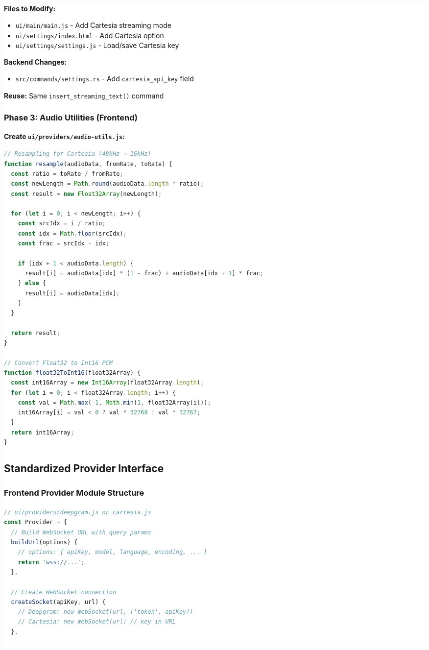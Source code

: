 **Files to Modify:**
- `ui/main/main.js` - Add Cartesia streaming mode
- `ui/settings/index.html` - Add Cartesia option
- `ui/settings/settings.js` - Load/save Cartesia key

**Backend Changes:**
- `src/commands/settings.rs` - Add `cartesia_api_key` field

**Reuse:** Same `insert_streaming_text()` command

### Phase 3: Audio Utilities (Frontend)

**Create `ui/providers/audio-utils.js`:**
```javascript
// Resampling for Cartesia (48kHz → 16kHz)
function resample(audioData, fromRate, toRate) {
  const ratio = toRate / fromRate;
  const newLength = Math.round(audioData.length * ratio);
  const result = new Float32Array(newLength);
  
  for (let i = 0; i < newLength; i++) {
    const srcIdx = i / ratio;
    const idx = Math.floor(srcIdx);
    const frac = srcIdx - idx;
    
    if (idx + 1 < audioData.length) {
      result[i] = audioData[idx] * (1 - frac) + audioData[idx + 1] * frac;
    } else {
      result[i] = audioData[idx];
    }
  }
  
  return result;
}

// Convert Float32 to Int16 PCM
function float32ToInt16(float32Array) {
  const int16Array = new Int16Array(float32Array.length);
  for (let i = 0; i < float32Array.length; i++) {
    const val = Math.max(-1, Math.min(1, float32Array[i]));
    int16Array[i] = val < 0 ? val * 32768 : val * 32767;
  }
  return int16Array;
}
```

## Standardized Provider Interface

### Frontend Provider Module Structure

```javascript
// ui/providers/deepgram.js or cartesia.js
const Provider = {
  // Build WebSocket URL with query params
  buildUrl(options) {
    // options: { apiKey, model, language, encoding, ... }
    return 'wss://...';
  },
  
  // Create WebSocket connection
  createSocket(apiKey, url) {
    // Deepgram: new WebSocket(url, ['token', apiKey])
    // Cartesia: new WebSocket(url) // key in URL
  },
  
```